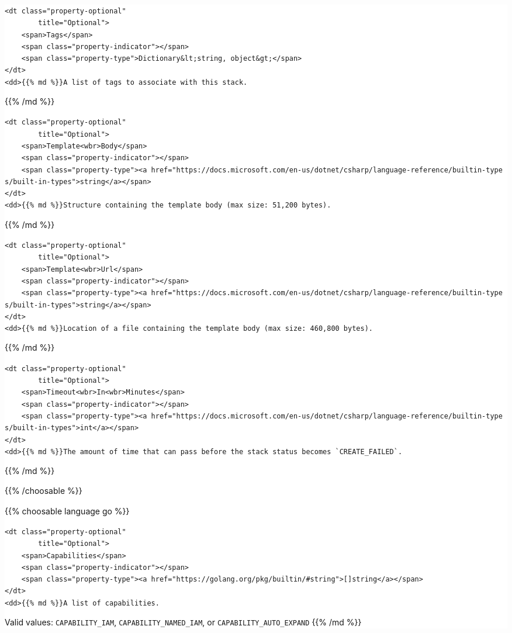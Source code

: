     <dt class="property-optional"
            title="Optional">
        <span>Tags</span>
        <span class="property-indicator"></span>
        <span class="property-type">Dictionary&lt;string, object&gt;</span>
    </dt>
    <dd>{{% md %}}A list of tags to associate with this stack.
{{% /md %}}</dd>

    <dt class="property-optional"
            title="Optional">
        <span>Template<wbr>Body</span>
        <span class="property-indicator"></span>
        <span class="property-type"><a href="https://docs.microsoft.com/en-us/dotnet/csharp/language-reference/builtin-types/built-in-types">string</a></span>
    </dt>
    <dd>{{% md %}}Structure containing the template body (max size: 51,200 bytes).
{{% /md %}}</dd>

    <dt class="property-optional"
            title="Optional">
        <span>Template<wbr>Url</span>
        <span class="property-indicator"></span>
        <span class="property-type"><a href="https://docs.microsoft.com/en-us/dotnet/csharp/language-reference/builtin-types/built-in-types">string</a></span>
    </dt>
    <dd>{{% md %}}Location of a file containing the template body (max size: 460,800 bytes).
{{% /md %}}</dd>

    <dt class="property-optional"
            title="Optional">
        <span>Timeout<wbr>In<wbr>Minutes</span>
        <span class="property-indicator"></span>
        <span class="property-type"><a href="https://docs.microsoft.com/en-us/dotnet/csharp/language-reference/builtin-types/built-in-types">int</a></span>
    </dt>
    <dd>{{% md %}}The amount of time that can pass before the stack status becomes `CREATE_FAILED`.
{{% /md %}}</dd>

</dl>
{{% /choosable %}}


{{% choosable language go %}}
<dl class="resources-properties">

    <dt class="property-optional"
            title="Optional">
        <span>Capabilities</span>
        <span class="property-indicator"></span>
        <span class="property-type"><a href="https://golang.org/pkg/builtin/#string">[]string</a></span>
    </dt>
    <dd>{{% md %}}A list of capabilities.
Valid values: `CAPABILITY_IAM`, `CAPABILITY_NAMED_IAM`, or `CAPABILITY_AUTO_EXPAND`
{{% /md %}}</dd>
